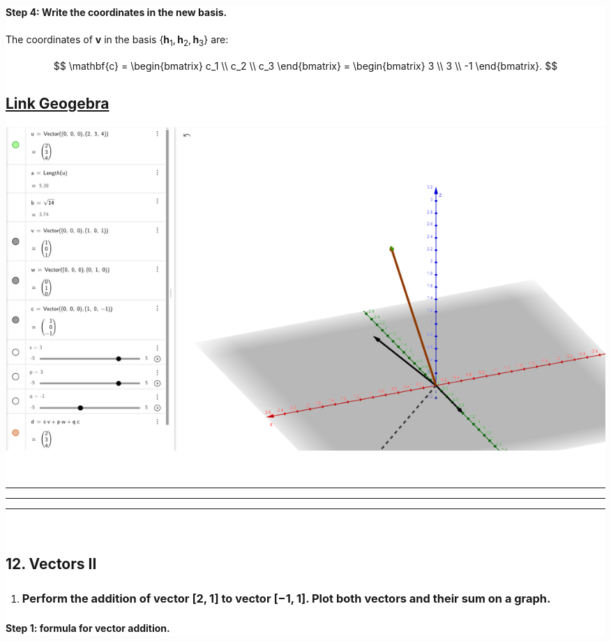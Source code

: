 #### **Step 4:** Write the coordinates in the new basis.

The coordinates of $\mathbf{v}$ in the basis $\{\mathbf{h}_1, \mathbf{h}_2, \mathbf{h}_3\}$ are:

$$
\mathbf{c} = \begin{bmatrix} c_1 \\ c_2 \\ c_3 \end{bmatrix} = \begin{bmatrix} 3 \\ 3 \\ -1 \end{bmatrix}.
$$

## [Link Geogebra](https://www.geogebra.org/calculator/rea8zcbh)

![alt text](image-30.png)

<br>

---

---

---

<br>

## 12. Vectors II

1. ### **Perform the addition of vector $[2, 1]$ to vector $[-1, 1]$. Plot both vectors and their sum on a graph.**

#### **Step 1:** formula for vector addition.

